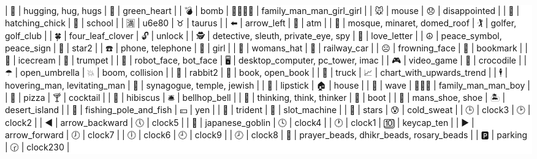 | 🤗 | hugging, hug, hugs | 💚 | green_heart |
| 💣 | bomb | 👨👨👧👧 | family_man_man_girl_girl |
| 🐭 | mouse | 😞 | disappointed |
| 🐣 | hatching_chick | 🏫 | school |
| 🈵 | u6e80 | ♉ | taurus |
| ⬅️ | arrow_left | 🏧 | atm |
| 🕌 | mosque, minaret, domed_roof | 🏌 | golfer, golf_club |
| 🍀 | four_leaf_clover | 🔓 | unlock |
| 🕵 | detective, sleuth, private_eye, spy | 💌 | love_letter |
| ☮ | peace_symbol, peace_sign | 🌟 | star2 |
| ☎️ | phone, telephone | 👧 | girl |
| 👒 | womans_hat | 🚃 | railway_car |
| ☹ | frowning_face | 🔖 | bookmark |
| 🍦 | icecream | 🎺 | trumpet |
| 🤖 | robot_face, bot_face | 🖥 | desktop_computer, pc_tower, imac |
| 🎮 | video_game | 🐊 | crocodile |
| ☂ | open_umbrella | 💥 | boom, collision |
| 🐇 | rabbit2 | 📖 | book, open_book |
| 🚚 | truck | 📈 | chart_with_upwards_trend |
| 🕴 | hovering_man, levitating_man | 🕍 | synagogue, temple, jewish |
| 💄 | lipstick | 🏠 | house |
| 👋 | wave | 👨👨👦 | family_man_man_boy |
| 🍕 | pizza | 🍸 | cocktail |
| 🌺 | hibiscus | 🛎 | bellhop_bell |
| 🤔 | thinking, think, thinker | 👢 | boot |
| 👞 | mans_shoe, shoe | 🏝 | desert_island |
| 🎣 | fishing_pole_and_fish | 💴 | yen |
| 🔱 | trident | 🎰 | slot_machine |
| 🌠 | stars | 😰 | cold_sweat |
| 🕒 | clock3 | 🕑 | clock2 |
| ◀️ | arrow_backward | 🕔 | clock5 |
| 👺 | japanese_goblin | 🕓 | clock4 |
| 🕐 | clock1 | 🔟 | keycap_ten |
| ▶️ | arrow_forward | 🕖 | clock7 |
| 🕕 | clock6 | 🕘 | clock9 |
| 🕗 | clock8 | 📿 | prayer_beads, dhikr_beads, rosary_beads |
| 🅿️ | parking | 🕝 | clock230 |